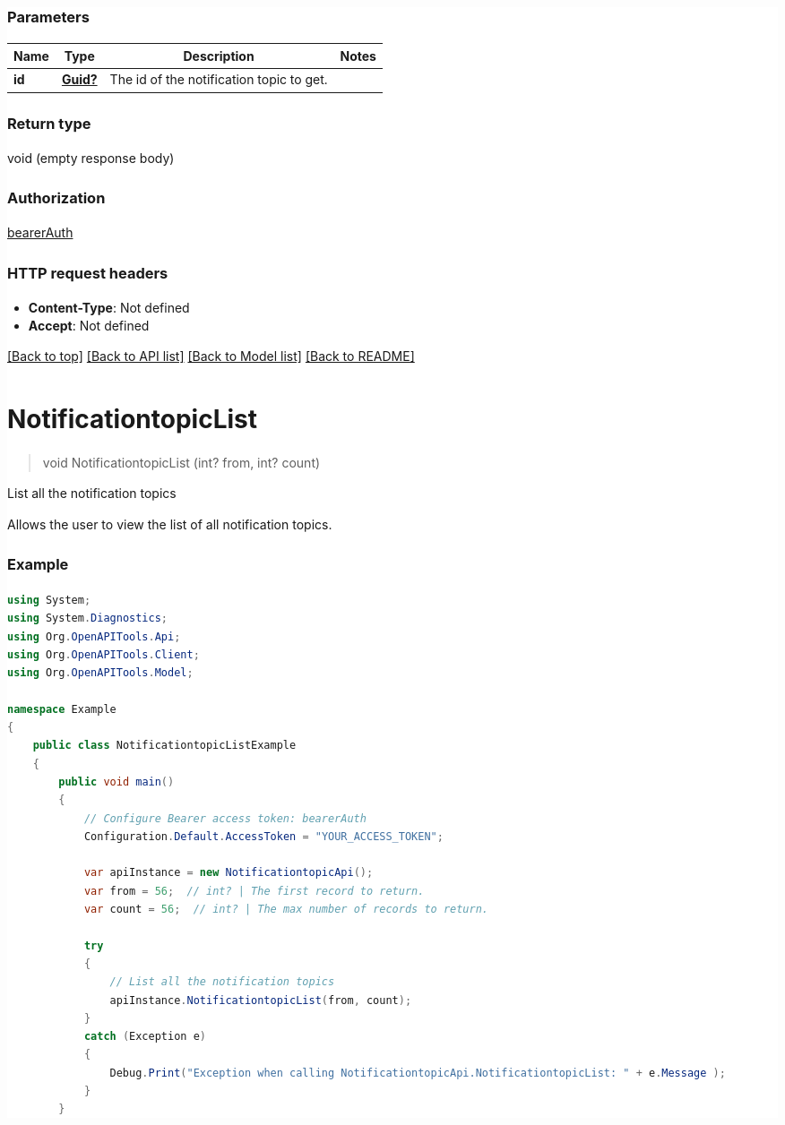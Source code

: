 ```csharp
```

### Parameters

Name | Type | Description  | Notes
------------- | ------------- | ------------- | -------------
 **id** | [**Guid?**](.md)| The id of the notification topic to get. | 

### Return type

void (empty response body)

### Authorization

[bearerAuth](../README.md#bearerAuth)

### HTTP request headers

 - **Content-Type**: Not defined
 - **Accept**: Not defined

[[Back to top]](#) [[Back to API list]](../README.md#documentation-for-api-endpoints) [[Back to Model list]](../README.md#documentation-for-models) [[Back to README]](../README.md)

<a name="notificationtopiclist"></a>
# **NotificationtopicList**
> void NotificationtopicList (int? from, int? count)

List all the notification topics

Allows the user to view the list of all notification topics.

### Example
```csharp
using System;
using System.Diagnostics;
using Org.OpenAPITools.Api;
using Org.OpenAPITools.Client;
using Org.OpenAPITools.Model;

namespace Example
{
    public class NotificationtopicListExample
    {
        public void main()
        {
            // Configure Bearer access token: bearerAuth
            Configuration.Default.AccessToken = "YOUR_ACCESS_TOKEN";

            var apiInstance = new NotificationtopicApi();
            var from = 56;  // int? | The first record to return.
            var count = 56;  // int? | The max number of records to return.

            try
            {
                // List all the notification topics
                apiInstance.NotificationtopicList(from, count);
            }
            catch (Exception e)
            {
                Debug.Print("Exception when calling NotificationtopicApi.NotificationtopicList: " + e.Message );
            }
        }
```